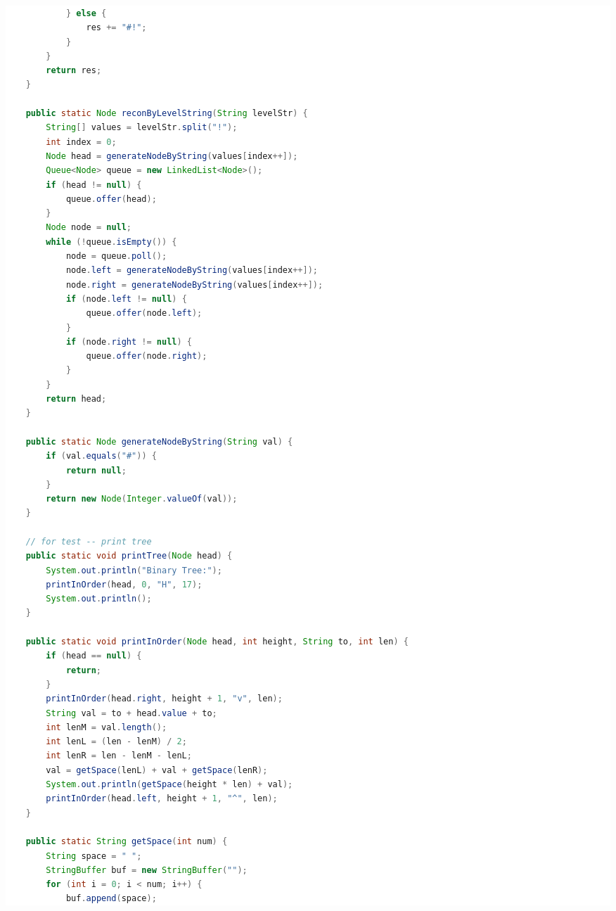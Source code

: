 ```java
			} else {
				res += "#!";
			}
		}
		return res;
	}

	public static Node reconByLevelString(String levelStr) {
		String[] values = levelStr.split("!");
		int index = 0;
		Node head = generateNodeByString(values[index++]);
		Queue<Node> queue = new LinkedList<Node>();
		if (head != null) {
			queue.offer(head);
		}
		Node node = null;
		while (!queue.isEmpty()) {
			node = queue.poll();
			node.left = generateNodeByString(values[index++]);
			node.right = generateNodeByString(values[index++]);
			if (node.left != null) {
				queue.offer(node.left);
			}
			if (node.right != null) {
				queue.offer(node.right);
			}
		}
		return head;
	}

	public static Node generateNodeByString(String val) {
		if (val.equals("#")) {
			return null;
		}
		return new Node(Integer.valueOf(val));
	}

	// for test -- print tree
	public static void printTree(Node head) {
		System.out.println("Binary Tree:");
		printInOrder(head, 0, "H", 17);
		System.out.println();
	}

	public static void printInOrder(Node head, int height, String to, int len) {
		if (head == null) {
			return;
		}
		printInOrder(head.right, height + 1, "v", len);
		String val = to + head.value + to;
		int lenM = val.length();
		int lenL = (len - lenM) / 2;
		int lenR = len - lenM - lenL;
		val = getSpace(lenL) + val + getSpace(lenR);
		System.out.println(getSpace(height * len) + val);
		printInOrder(head.left, height + 1, "^", len);
	}

	public static String getSpace(int num) {
		String space = " ";
		StringBuffer buf = new StringBuffer("");
		for (int i = 0; i < num; i++) {
			buf.append(space);
```